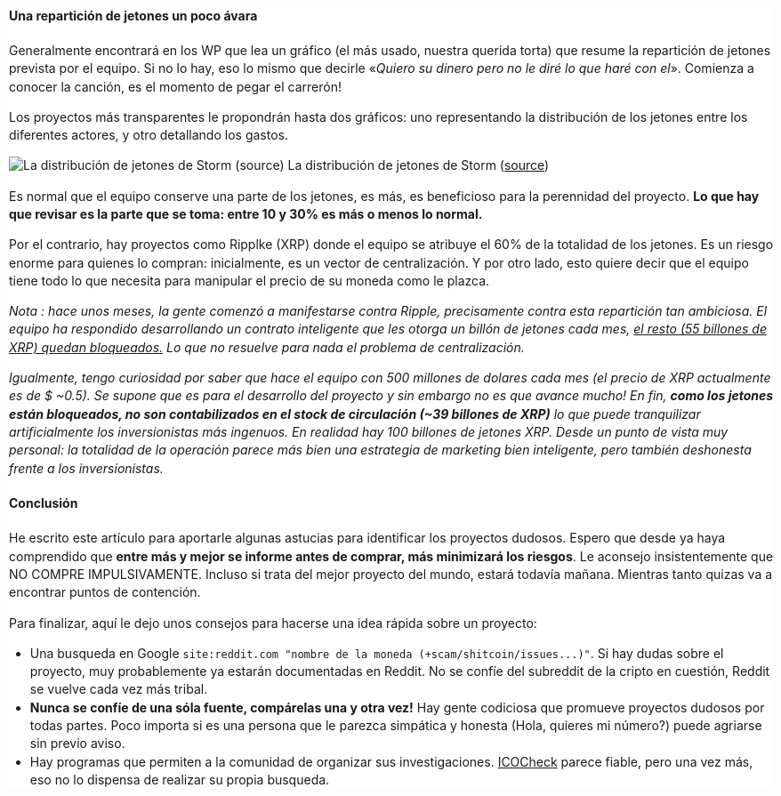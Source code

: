 #### Una repartición de jetones un poco ávara

Generalmente encontrará en los WP que lea un gráfico (el más usado, nuestra querida torta) que resume la repartición de jetones prevista por el equipo. Si no lo hay, eso lo mismo que decirle «_Quiero su dinero pero no le diré lo que haré con el_». Comienza a conocer la canción, es el momento de pegar el carrerón!

Los proyectos más transparentes le propondrán hasta dos gráficos: uno representando la distribución de los jetones entre los diferentes actores, y otro detallando los gastos.

![La distribución de jetones de Storm ([source](https://blog.stormtoken.com/token-structure-and-ceo-update-bd055860251e))](/img/2018/hitchhikerguide/distribution.png)
La distribución de jetones de Storm ([source](https://blog.stormtoken.com/token-structure-and-ceo-update-bd055860251e))

Es normal que el equipo conserve una parte de los jetones, es más, es beneficioso para la perennidad del proyecto. **Lo que hay que revisar es la parte que se toma: entre 10 y 30% es más o menos lo normal.**

Por el contrario, hay proyectos como Ripplke (XRP) donde el equipo se atribuye el 60% de la totalidad de los jetones. Es un riesgo enorme para quienes lo compran: inicialmente, es un vector de centralización. Y por otro lado, esto quiere decir que el equipo tiene todo lo que necesita para manipular el precio de su moneda como le plazca.

_Nota : hace unos meses, la gente comenzó a manifestarse contra Ripple, precisamente contra esta repartición tan ambiciosa. El equipo ha respondido desarrollando un contrato inteligente que les otorga un billón de jetones cada mes,_ [_el resto (55 billones de XRP) quedan bloqueados._](https://ripple.com/dev-blog/explanation-ripples-xrp-escrow/) _Lo que no resuelve para nada el problema de centralización._

_Igualmente, tengo curiosidad por saber que hace el equipo con 500 millones de dolares cada mes (el precio de XRP actualmente es de $ ~0.5). Se supone que es para el desarrollo del proyecto y sin embargo no es que avance mucho! En fin,_ **_como los jetones están bloqueados, no son contabilizados en el stock de circulación (~39 billones de XRP)_** _lo que puede tranquilizar artificialmente los inversionistas más ingenuos. En realidad hay 100 billones de jetones XRP. Desde un punto de vista muy personal: la totalidad de la operación parece más bien una estrategia de marketing bien inteligente, pero también deshonesta frente a los inversionistas._

#### Conclusión

He escrito este artículo para aportarle algunas astucias para identificar los proyectos dudosos. Espero que desde ya haya comprendido que **entre más y mejor se informe antes de comprar, más minimizará los riesgos**. Le aconsejo insistentemente que NO COMPRE IMPULSIVAMENTE. Incluso si trata del mejor proyecto del mundo, estará todavía mañana. Mientras tanto quizas va a encontrar puntos de contención.

Para finalizar, aquí le dejo unos consejos para hacerse una idea rápida sobre un proyecto:

*   Una busqueda en Google `site:reddit.com "nombre de la moneda (+scam/shitcoin/issues...)"`. Si hay dudas sobre el proyecto, muy probablemente ya estarán documentadas en Reddit. No se confíe del subreddit de la cripto en cuestión, Reddit se vuelve cada vez más tribal. 
*   **Nunca se confíe de una sóla fuente, compárelas una y otra vez!** Hay gente codiciosa que promueve proyectos dudosos por todas partes. Poco importa si es una persona que le parezca simpática y honesta (Hola, quieres mi número?) puede agriarse sin previo aviso.
*   Hay programas que permiten a la comunidad de organizar sus investigaciones. [ICOCheck](https://icocheck.io/) parece fiable, pero una vez más, eso no lo dispensa de realizar su propia busqueda.
